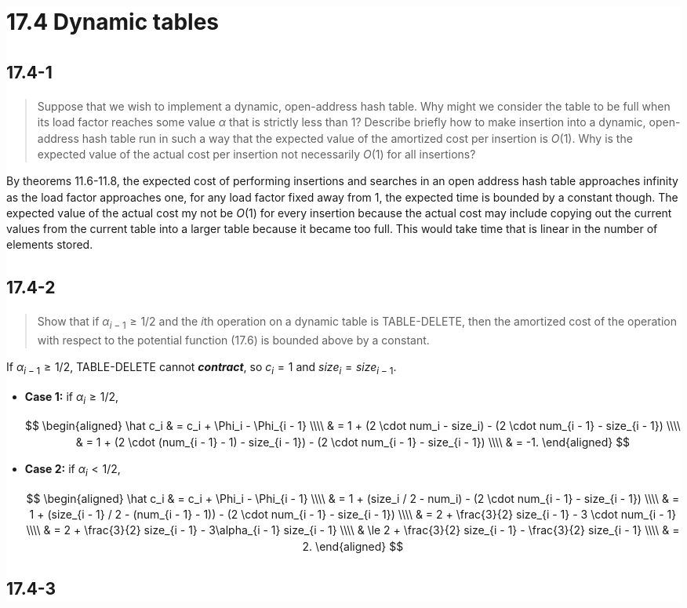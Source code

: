 # 17.4 Dynamic tables

## 17.4-1

> Suppose that we wish to implement a dynamic, open-address hash table. Why might we consider the table to be full when its load factor reaches some value $\alpha$ that is strictly less than $1$? Describe briefly how to make insertion into a dynamic, open-address hash table run in such a way that the expected value of the amortized cost per insertion is $O(1)$. Why is the expected value of the actual cost per insertion not necessarily $O(1)$ for all insertions?

By theorems 11.6-11.8, the expected cost of performing insertions and searches in an open address hash table approaches infinity as the load factor approaches one, for any load factor fixed away from $1$, the expected time is bounded by a constant though. The expected value of the actual cost my not be $O(1)$ for every insertion because the actual cost may include copying out the current values from the current table into a larger table because it became too full. This would take time that is linear in the number of elements stored.

## 17.4-2

> Show that if $\alpha_{i - 1} \ge 1 / 2$ and the $i$th operation on a dynamic table is $\text{TABLE-DELETE}$, then the amortized cost of the operation with respect to the potential function $\text{(17.6)}$ is bounded above by a constant.

If $\alpha_{i - 1} \ge 1 / 2$, $\text{TABLE-DELETE}$ cannot **_contract_**, so $c_i = 1$ and $size_i = size_{i - 1}$.

- **Case 1:** if $\alpha_i \ge 1 / 2$,

    $$
    \begin{aligned}
    \hat c_i & = c_i + \Phi_i - \Phi_{i - 1} \\\\
             & = 1 + (2 \cdot num_i - size_i) - (2 \cdot num_{i - 1} - size_{i - 1}) \\\\
             & = 1 + (2 \cdot (num_{i - 1} - 1) - size_{i - 1}) - (2 \cdot num_{i - 1} - size_{i - 1}) \\\\
             & = -1.
    \end{aligned}
    $$

- **Case 2:** if $\alpha_i < 1 / 2$,

    $$
    \begin{aligned}
    \hat c_i & =   c_i + \Phi_i - \Phi_{i - 1} \\\\
             & =   1 + (size_i / 2 - num_i) - (2 \cdot num_{i - 1} - size_{i - 1}) \\\\
             & =   1 + (size_{i - 1} / 2 - (num_{i - 1} - 1)) - (2 \cdot num_{i - 1} - size_{i - 1}) \\\\
             & =   2 + \frac{3}{2} size_{i - 1} - 3 \cdot num_{i - 1} \\\\
             & =   2 + \frac{3}{2} size_{i - 1} - 3\alpha_{i - 1} size_{i - 1} \\\\
             & \le 2 + \frac{3}{2} size_{i - 1} - \frac{3}{2} size_{i - 1} \\\\
             & =   2.
    \end{aligned}
    $$

## 17.4-3

